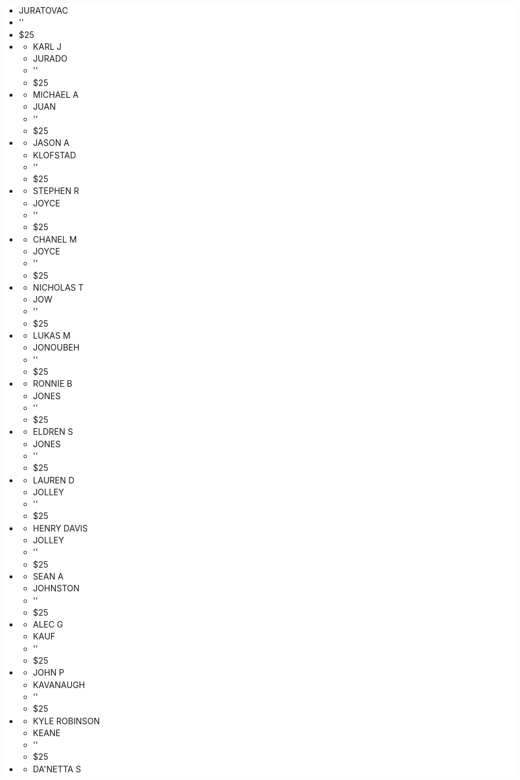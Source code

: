   - JURATOVAC
  - ''
  - $25
- - KARL J
  - JURADO
  - ''
  - $25
- - MICHAEL A
  - JUAN
  - ''
  - $25
- - JASON A
  - KLOFSTAD
  - ''
  - $25
- - STEPHEN R
  - JOYCE
  - ''
  - $25
- - CHANEL M
  - JOYCE
  - ''
  - $25
- - NICHOLAS T
  - JOW
  - ''
  - $25
- - LUKAS M
  - JONOUBEH
  - ''
  - $25
- - RONNIE B
  - JONES
  - ''
  - $25
- - ELDREN S
  - JONES
  - ''
  - $25
- - LAUREN D
  - JOLLEY
  - ''
  - $25
- - HENRY DAVIS
  - JOLLEY
  - ''
  - $25
- - SEAN A
  - JOHNSTON
  - ''
  - $25
- - ALEC G
  - KAUF
  - ''
  - $25
- - JOHN P
  - KAVANAUGH
  - ''
  - $25
- - KYLE ROBINSON
  - KEANE
  - ''
  - $25
- - DA'NETTA S